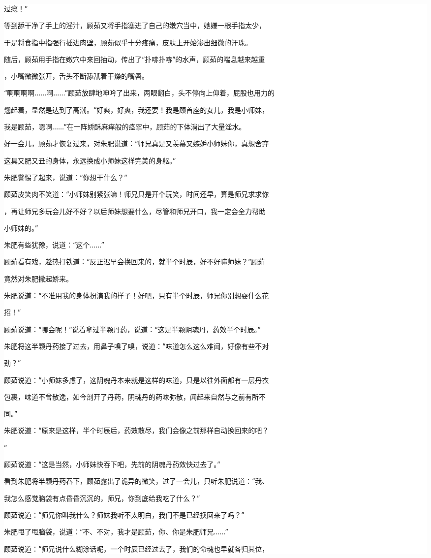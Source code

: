 过瘾！”

等到舔干净了手上的淫汁，顾茹又将手指塞进了自己的嫩穴当中，她嫌一根手指太少，

于是将食指中指强行插进肉壁，顾茹似乎十分疼痛，皮肤上开始渗出细微的汗珠。

随后，顾茹用手指在嫩穴中来回抽动，传出了“扑哧扑哧”的水声，顾茹的喘息越来越重

，小嘴微微张开，舌头不断舔舐着干燥的嘴唇。

“啊啊啊啊……啊……”顾茹放肆地呻吟了出来，两眼翻白，头不停向上仰着，屁股也用力的

翘起着，显然是达到了高潮。“好爽，好爽，我还要！我是顾首座的女儿，我是小师妹，

我是顾茹，嗯啊……”在一阵娇酥麻痒般的痉挛中，顾茹的下体淌出了大量淫水。

好一会儿，顾茹才恢复过来，对朱肥说道：“师兄真是又羡慕又嫉妒小师妹你，真想舍弃

这具又肥又丑的身体，永远换成小师妹这样完美的身躯。”

朱肥警惕了起来，说道：“你想干什么？”

顾茹皮笑肉不笑道：“小师妹别紧张嘛！师兄只是开个玩笑，时间还早，算是师兄求求你

，再让师兄多玩会儿好不好？以后师妹想要什么，尽管和师兄开口，我一定会全力帮助

小师妹的。”

朱肥有些犹豫，说道：“这个……”

顾茹看有戏，趁热打铁道：“反正迟早会换回来的，就半个时辰，好不好嘛师妹？”顾茹

竟然对朱肥撒起娇来。

朱肥说道：“不准用我的身体扮演我的样子！好吧，只有半个时辰，师兄你别想耍什么花

招！”

顾茹说道：“哪会呢！”说着拿过半颗丹药，说道：“这是半颗阴魂丹，药效半个时辰。”

朱肥将这半颗丹药接了过去，用鼻子嗅了嗅，说道：“味道怎么这么难闻，好像有些不对

劲？”

顾茹说道：“小师妹多虑了，这阴魂丹本来就是这样的味道，只是以往外面都有一层丹衣

包裹，味道不曾散逸，如今剖开了丹药，阴魂丹的药味弥散，闻起来自然与之前有所不

同。”

朱肥说道：“原来是这样，半个时辰后，药效散尽，我们会像之前那样自动换回来的吧？

”

顾茹说道：“这是当然，小师妹快吞下吧，先前的阴魂丹药效快过去了。”

看到朱肥将半颗丹药吞下，顾茹露出了诡异的微笑，过了一会儿，只听朱肥说道：“我、

我怎么感觉脑袋有点昏昏沉沉的，师兄，你到底给我吃了什么？”

顾茹说道：“师兄你叫我什么？师妹我听不太明白，我们不是已经换回来了吗？”

朱肥甩了甩脑袋，说道：“不、不对，我才是顾茹，你、你是朱肥师兄……”

顾茹说道：“师兄说什么糊涂话呢，一个时辰已经过去了，我们的命魂也早就各归其位，
